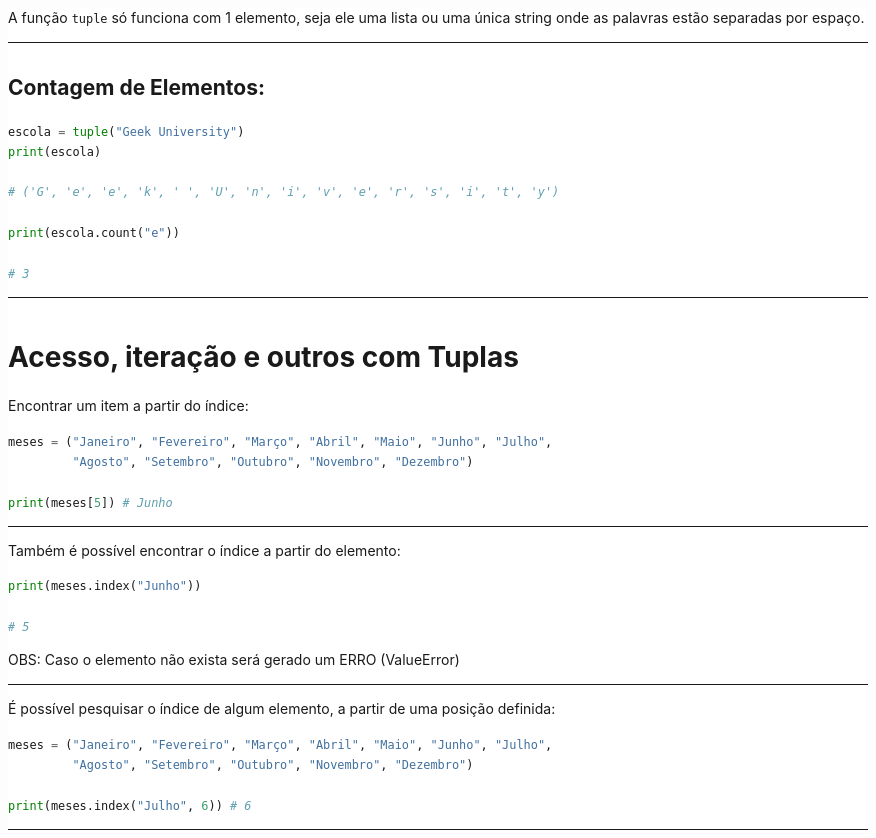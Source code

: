 A função `tuple` só funciona com 1 elemento, seja ele uma lista ou uma única string onde as palavras estão separadas por espaço.

---

## Contagem de Elementos:

```python
escola = tuple("Geek University")
print(escola)

# ('G', 'e', 'e', 'k', ' ', 'U', 'n', 'i', 'v', 'e', 'r', 's', 'i', 't', 'y')

print(escola.count("e"))

# 3
```

---

# Acesso, iteração e outros com Tuplas

Encontrar um item a partir do índice:

```python
meses = ("Janeiro", "Fevereiro", "Março", "Abril", "Maio", "Junho", "Julho", 
         "Agosto", "Setembro", "Outubro", "Novembro", "Dezembro")

print(meses[5]) # Junho

```

---

Também é possível encontrar o índice a partir do elemento:

```python
print(meses.index("Junho"))

# 5
```

OBS: Caso o elemento não exista será gerado um ERRO (ValueError)

---

É possível pesquisar o índice de algum elemento, a partir de uma posição definida:

```python
meses = ("Janeiro", "Fevereiro", "Março", "Abril", "Maio", "Junho", "Julho", 
         "Agosto", "Setembro", "Outubro", "Novembro", "Dezembro")

print(meses.index("Julho", 6)) # 6
```

---
